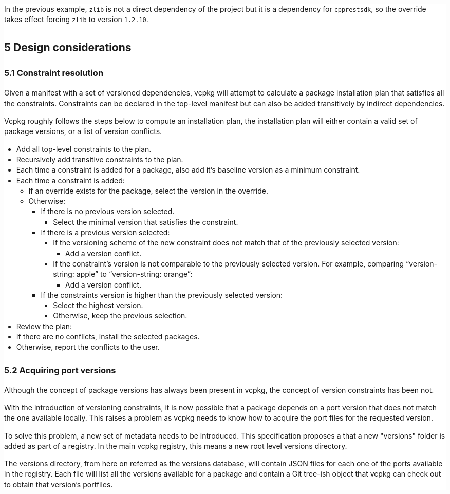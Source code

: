 In the previous example, `zlib` is not a direct dependency of the project but it is a dependency for `cpprestsdk`, so the override takes effect forcing `zlib` to version `1.2.10`.

## 5 Design considerations

### 5.1 Constraint resolution
Given a manifest with a set of versioned dependencies, vcpkg will attempt to calculate a package installation plan that satisfies all the constraints. Constraints can be declared in the top-level manifest but can also be added transitively by indirect dependencies. 

Vcpkg roughly follows the steps below to compute an installation plan, the installation plan will either contain a valid set of package versions, or a list of version conflicts.

* Add all top-level constraints to the plan.
* Recursively add transitive constraints to the plan.
* Each time a constraint is added for a package, also add it’s baseline version as a minimum constraint.
* Each time a constraint is added:
  * If an override exists for the package, select the version in the override.
  * Otherwise:
    * If there is no previous version selected. 
      * Select the minimal version that satisfies the constraint.
    * If there is a previous version selected:
      * If the versioning scheme of the new constraint does not match that of the previously selected version:
        * Add a version conflict.
      * If the constraint’s version is not comparable to the previously selected version. For example, comparing “version-string: apple” to “version-string: orange”:
        * Add a version conflict.
    * If the constraints version is higher than the previously selected version:
      * Select the highest version.
      * Otherwise, keep the previous selection.
*	Review the plan:
  * If there are no conflicts, install the selected packages.
  * Otherwise, report the conflicts to the user.

### 5.2 Acquiring port versions
Although the concept of package versions has always been present in vcpkg, the concept of version constraints has been not. 

With the introduction of versioning constraints, it is now possible that a package depends on a port version that does not match the one available locally.  This raises a problem as vcpkg needs to know how to acquire the port files for the requested version.

To solve this problem, a new set of metadata needs to be introduced. This specification proposes a that a new "versions" folder is added as part of a registry. In the main vcpkg registry, this means a new root level versions directory. 

The versions directory, from here on referred as the versions database, will contain JSON files for each one of the ports available in the registry. Each file will list all the versions available for a package and contain a Git tree-ish object that vcpkg can check out to obtain that version’s portfiles. 
